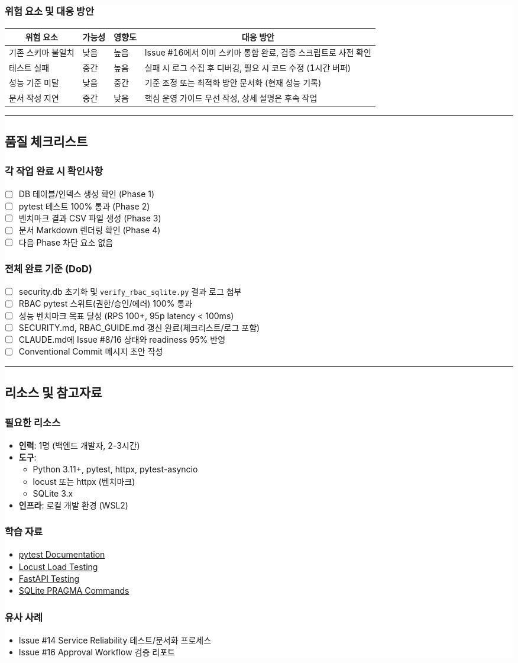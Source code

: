 ### 위험 요소 및 대응 방안
| 위험 요소 | 가능성 | 영향도 | 대응 방안 |
|-----------|--------|--------|-----------|
| 기존 스키마 불일치 | 낮음 | 높음 | Issue #16에서 이미 스키마 통합 완료, 검증 스크립트로 사전 확인 |
| 테스트 실패 | 중간 | 높음 | 실패 시 로그 수집 후 디버깅, 필요 시 코드 수정 (1시간 버퍼) |
| 성능 기준 미달 | 낮음 | 중간 | 기준 조정 또는 최적화 방안 문서화 (현재 성능 기록) |
| 문서 작성 지연 | 중간 | 낮음 | 핵심 운영 가이드 우선 작성, 상세 설명은 후속 작업 |

---

## 품질 체크리스트

### 각 작업 완료 시 확인사항
- [ ] DB 테이블/인덱스 생성 확인 (Phase 1)
- [ ] pytest 테스트 100% 통과 (Phase 2)
- [ ] 벤치마크 결과 CSV 파일 생성 (Phase 3)
- [ ] 문서 Markdown 렌더링 확인 (Phase 4)
- [ ] 다음 Phase 차단 요소 없음

### 전체 완료 기준 (DoD)
- [ ] security.db 초기화 및 `verify_rbac_sqlite.py` 결과 로그 첨부
- [ ] RBAC pytest 스위트(권한/승인/에러) 100% 통과
- [ ] 성능 벤치마크 목표 달성 (RPS 100+, 95p latency < 100ms)
- [ ] SECURITY.md, RBAC_GUIDE.md 갱신 완료(체크리스트/로그 포함)
- [ ] CLAUDE.md에 Issue #8/16 상태와 readiness 95% 반영
- [ ] Conventional Commit 메시지 초안 작성

---

## 리소스 및 참고자료

### 필요한 리소스
- **인력**: 1명 (백엔드 개발자, 2-3시간)
- **도구**:
  - Python 3.11+, pytest, httpx, pytest-asyncio
  - locust 또는 httpx (벤치마크)
  - SQLite 3.x
- **인프라**: 로컬 개발 환경 (WSL2)

### 학습 자료
- [pytest Documentation](https://docs.pytest.org/)
- [Locust Load Testing](https://docs.locust.io/)
- [FastAPI Testing](https://fastapi.tiangolo.com/tutorial/testing/)
- [SQLite PRAGMA Commands](https://www.sqlite.org/pragma.html)

### 유사 사례
- Issue #14 Service Reliability 테스트/문서화 프로세스
- Issue #16 Approval Workflow 검증 리포트
